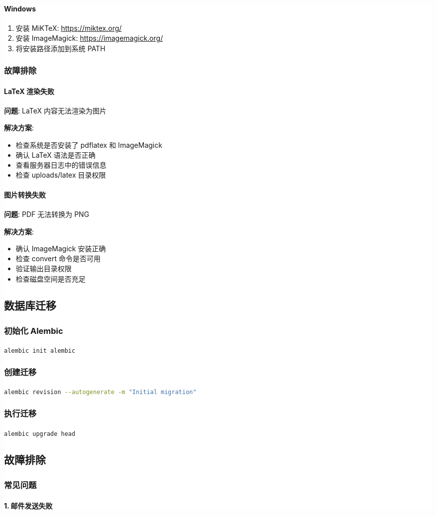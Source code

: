 #### Windows
1. 安装 MiKTeX: https://miktex.org/
2. 安装 ImageMagick: https://imagemagick.org/
3. 将安装路径添加到系统 PATH

### 故障排除

#### LaTeX 渲染失败

**问题**: LaTeX 内容无法渲染为图片

**解决方案**:
- 检查系统是否安装了 pdflatex 和 ImageMagick
- 确认 LaTeX 语法是否正确
- 查看服务器日志中的错误信息
- 检查 uploads/latex 目录权限

#### 图片转换失败

**问题**: PDF 无法转换为 PNG

**解决方案**:
- 确认 ImageMagick 安装正确
- 检查 convert 命令是否可用
- 验证输出目录权限
- 检查磁盘空间是否充足

## 数据库迁移

### 初始化 Alembic

```bash
alembic init alembic
```

### 创建迁移

```bash
alembic revision --autogenerate -m "Initial migration"
```

### 执行迁移

```bash
alembic upgrade head
```

## 故障排除

### 常见问题

#### 1. 邮件发送失败
